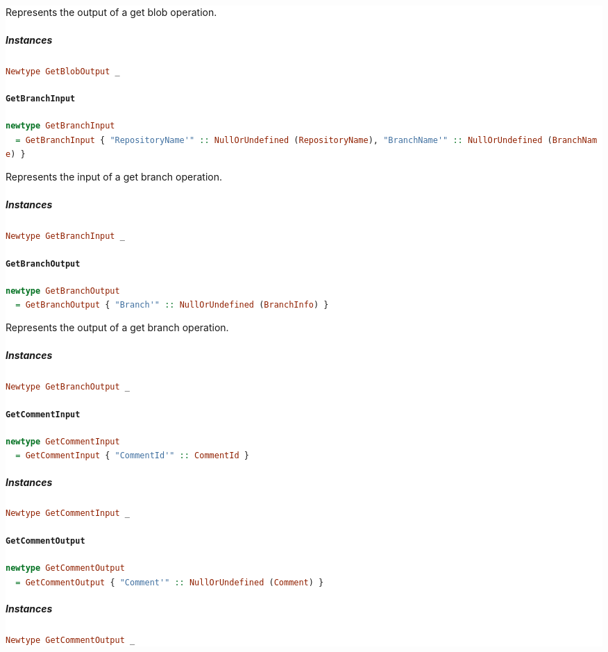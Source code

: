 <p>Represents the output of a get blob operation.</p>

##### Instances
``` purescript
Newtype GetBlobOutput _
```

#### `GetBranchInput`

``` purescript
newtype GetBranchInput
  = GetBranchInput { "RepositoryName'" :: NullOrUndefined (RepositoryName), "BranchName'" :: NullOrUndefined (BranchName) }
```

<p>Represents the input of a get branch operation.</p>

##### Instances
``` purescript
Newtype GetBranchInput _
```

#### `GetBranchOutput`

``` purescript
newtype GetBranchOutput
  = GetBranchOutput { "Branch'" :: NullOrUndefined (BranchInfo) }
```

<p>Represents the output of a get branch operation.</p>

##### Instances
``` purescript
Newtype GetBranchOutput _
```

#### `GetCommentInput`

``` purescript
newtype GetCommentInput
  = GetCommentInput { "CommentId'" :: CommentId }
```

##### Instances
``` purescript
Newtype GetCommentInput _
```

#### `GetCommentOutput`

``` purescript
newtype GetCommentOutput
  = GetCommentOutput { "Comment'" :: NullOrUndefined (Comment) }
```

##### Instances
``` purescript
Newtype GetCommentOutput _
```
